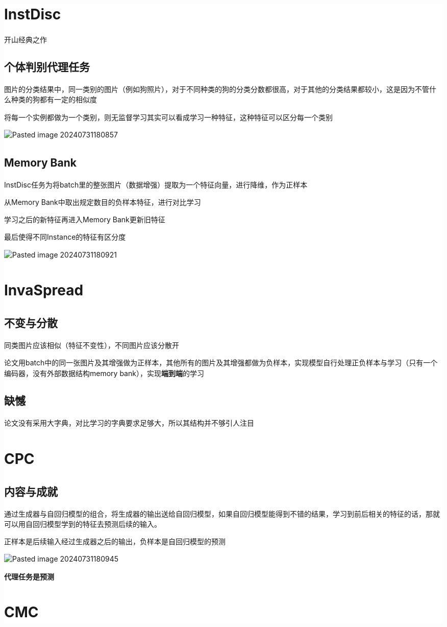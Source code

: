 # InstDisc

开山经典之作

## **个体判别代理任务**

图片的分类结果中，同一类别的图片（例如狗照片），对于不同种类的狗的分类分数都很高，对于其他的分类结果都较小，这是因为不管什么种类的狗都有一定的相似度

将每一个实例都做为一个类别，则无监督学习其实可以看成学习一种特征，这种特征可以区分每一个类别


![Pasted image 20240731180857](https://raw.githubusercontent.com/Ah-saber/MyPic/main/Pasted%20image%2020240731180857.png)


## Memory Bank

InstDisc任务为将batch里的整张图片（数据增强）提取为一个特征向量，进行降维，作为正样本

从Memory Bank中取出规定数目的负样本特征，进行对比学习

学习之后的新特征再进入Memory Bank更新旧特征

最后使得不同Instance的特征有区分度

![Pasted image 20240731180921](https://raw.githubusercontent.com/Ah-saber/MyPic/main/Pasted%20image%2020240731180921.png)

# InvaSpread

## 不变与分散

同类图片应该相似（特征不变性），不同图片应该分散开

论文用batch中的同一张图片及其增强做为正样本，其他所有的图片及其增强都做为负样本，实现模型自行处理正负样本与学习（只有一个编码器，没有外部数据结构memory bank），实现**端到端**的学习


## 缺憾

论文没有采用大字典，对比学习的字典要求足够大，所以其结构并不够引人注目

# CPC

## 内容与成就

通过生成器与自回归模型的组合，将生成器的输出送给自回归模型，如果自回归模型能得到不错的结果，学习到前后相关的特征的话，那就可以用自回归模型学到的特征去预测后续的输入。

正样本是后续输入经过生成器之后的输出，负样本是自回归模型的预测

![Pasted image 20240731180945](https://raw.githubusercontent.com/Ah-saber/MyPic/main/Pasted%20image%2020240731180945.png)

**代理任务是预测**
# CMC
